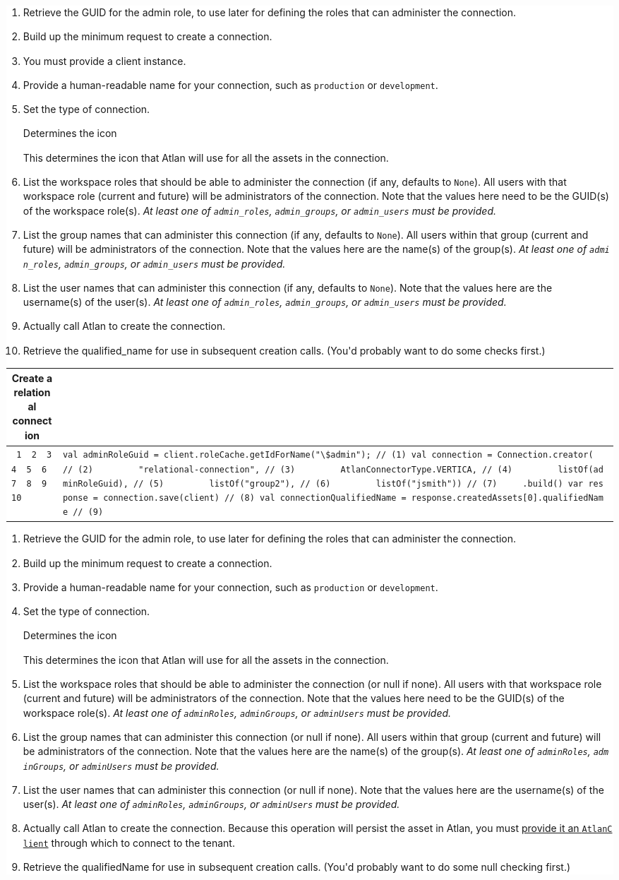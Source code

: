 1. Retrieve the GUID for the admin role, to use later for defining the roles that can administer the connection.
2. Build up the minimum request to create a connection.
3. You must provide a client instance.
4. Provide a human\-readable name for your connection, such as `production` or `development`.
5. Set the type of connection.

    Determines the icon

    This determines the icon that Atlan will use for all the assets in the connection.
6. List the workspace roles that should be able to administer the connection (if any, defaults to `None`). All users with that workspace role (current and future) will be administrators of the connection. Note that the values here need to be the GUID(s) of the workspace role(s). *At least one of `admin_roles`, `admin_groups`, or `admin_users` must be provided.*
7. List the group names that can administer this connection (if any, defaults to `None`). All users within that group (current and future) will be administrators of the connection. Note that the values here are the name(s) of the group(s). *At least one of `admin_roles`, `admin_groups`, or `admin_users` must be provided.*
8. List the user names that can administer this connection (if any, defaults to `None`). Note that the values here are the username(s) of the user(s). *At least one of `admin_roles`, `admin_groups`, or `admin_users` must be provided.*
9. Actually call Atlan to create the connection.
10. Retrieve the qualified\_name for use in subsequent creation calls. (You'd probably want to do some checks first.)

| Create a relational connection | |
| --- | --- |
| ```  1  2  3  4  5  6  7  8  9 10 ``` | ``` val adminRoleGuid = client.roleCache.getIdForName("\$admin"); // (1) val connection = Connection.creator( // (2)         "relational-connection", // (3)         AtlanConnectorType.VERTICA, // (4)         listOf(adminRoleGuid), // (5)         listOf("group2"), // (6)         listOf("jsmith")) // (7)     .build() var response = connection.save(client) // (8) val connectionQualifiedName = response.createdAssets[0].qualifiedName // (9)  ``` |

1. Retrieve the GUID for the admin role, to use later for defining the roles that can administer the connection.
2. Build up the minimum request to create a connection.
3. Provide a human\-readable name for your connection, such as `production` or `development`.
4. Set the type of connection.

    Determines the icon

    This determines the icon that Atlan will use for all the assets in the connection.
5. List the workspace roles that should be able to administer the connection (or null if none). All users with that workspace role (current and future) will be administrators of the connection. Note that the values here need to be the GUID(s) of the workspace role(s). *At least one of `adminRoles`, `adminGroups`, or `adminUsers` must be provided.*
6. List the group names that can administer this connection (or null if none). All users within that group (current and future) will be administrators of the connection. Note that the values here are the name(s) of the group(s). *At least one of `adminRoles`, `adminGroups`, or `adminUsers` must be provided.*
7. List the user names that can administer this connection (or null if none). Note that the values here are the username(s) of the user(s). *At least one of `adminRoles`, `adminGroups`, or `adminUsers` must be provided.*
8. Actually call Atlan to create the connection. Because this operation will persist the asset in Atlan, you must [provide it an `AtlanClient`](../../../sdks/kotlin/#configure-the-sdk) through which to connect to the tenant.
9. Retrieve the qualifiedName for use in subsequent creation calls. (You'd probably want to do some null checking first.)
